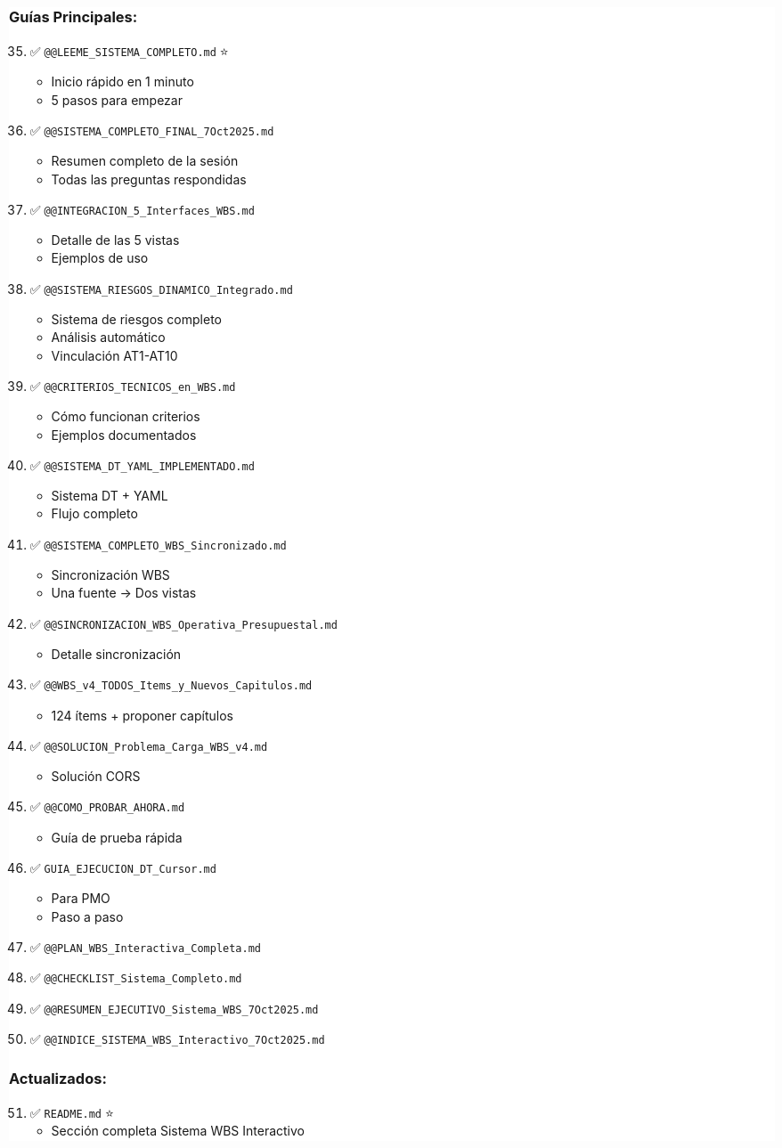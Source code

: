 ### **Guías Principales:**
35. ✅ `@@LEEME_SISTEMA_COMPLETO.md` ⭐
    - Inicio rápido en 1 minuto
    - 5 pasos para empezar

36. ✅ `@@SISTEMA_COMPLETO_FINAL_7Oct2025.md`
    - Resumen completo de la sesión
    - Todas las preguntas respondidas

37. ✅ `@@INTEGRACION_5_Interfaces_WBS.md`
    - Detalle de las 5 vistas
    - Ejemplos de uso

38. ✅ `@@SISTEMA_RIESGOS_DINAMICO_Integrado.md`
    - Sistema de riesgos completo
    - Análisis automático
    - Vinculación AT1-AT10

39. ✅ `@@CRITERIOS_TECNICOS_en_WBS.md`
    - Cómo funcionan criterios
    - Ejemplos documentados

40. ✅ `@@SISTEMA_DT_YAML_IMPLEMENTADO.md`
    - Sistema DT + YAML
    - Flujo completo

41. ✅ `@@SISTEMA_COMPLETO_WBS_Sincronizado.md`
    - Sincronización WBS
    - Una fuente → Dos vistas

42. ✅ `@@SINCRONIZACION_WBS_Operativa_Presupuestal.md`
    - Detalle sincronización

43. ✅ `@@WBS_v4_TODOS_Items_y_Nuevos_Capitulos.md`
    - 124 ítems + proponer capítulos

44. ✅ `@@SOLUCION_Problema_Carga_WBS_v4.md`
    - Solución CORS

45. ✅ `@@COMO_PROBAR_AHORA.md`
    - Guía de prueba rápida

46. ✅ `GUIA_EJECUCION_DT_Cursor.md`
    - Para PMO
    - Paso a paso

47. ✅ `@@PLAN_WBS_Interactiva_Completa.md`

48. ✅ `@@CHECKLIST_Sistema_Completo.md`

49. ✅ `@@RESUMEN_EJECUTIVO_Sistema_WBS_7Oct2025.md`

50. ✅ `@@INDICE_SISTEMA_WBS_Interactivo_7Oct2025.md`

### **Actualizados:**
51. ✅ `README.md` ⭐
    - Sección completa Sistema WBS Interactivo
